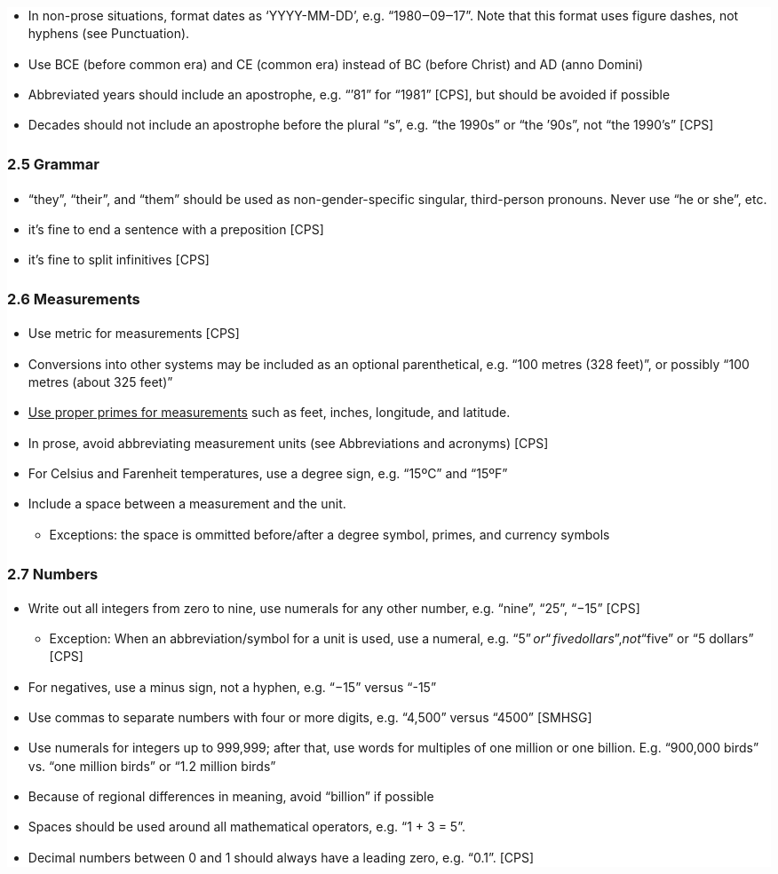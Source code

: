 * In non-prose situations, format dates as ‘YYYY-MM-DD’, e.g. “1980‒09‒17”. Note that this format uses figure dashes, not hyphens (see Punctuation).

* Use BCE (before common era) and CE (common era) instead of BC (before Christ) and AD (anno Domini)

* Abbreviated years should include an apostrophe, e.g. “’81” for “1981” [CPS], but should be avoided if possible

* Decades should not include an apostrophe before the plural “s”, e.g. “the 1990s” or “the ’90s”, not “the 1990’s” [CPS]

### 2.5 Grammar

* “they”, “their”, and “them” should be used as non-gender-specific singular, third-person pronouns. Never use “he or she”, etc.

* it’s fine to end a sentence with a preposition [CPS]

* it’s fine to split infinitives [CPS]


### 2.6 Measurements

* Use metric for measurements [CPS]

* Conversions into other systems may be included as an optional parenthetical, e.g. “100 metres (328 feet)”, or possibly “100 metres (about 325 feet)”

* [Use proper primes for measurements](http://smartquotesforsmartpeople.com/) such as feet, inches, longitude, and latitude.

* In prose, avoid abbreviating measurement units (see Abbreviations and acronyms) [CPS]

* For Celsius and Farenheit temperatures, use a degree sign, e.g. “15ºC” and “15ºF”

* Include a space between a measurement and the unit.

	* Exceptions: the space is ommitted before/after a degree symbol, primes, and currency symbols

### 2.7 Numbers

* Write out all integers from zero to nine, use numerals for any other number, e.g. “nine”, “25”, “−15” [CPS]

	* Exception: When an abbreviation/symbol for a unit is used, use a numeral, e.g. “$5” or “five dollars”, not “$five” or “5 dollars” [CPS]

* For negatives, use a minus sign, not a hyphen, e.g. “−15” versus “-15”

* Use commas to separate numbers with four or more digits, e.g. “4,500” versus “4500” [SMHSG]

* Use numerals for integers up to 999,999; after that, use words for multiples of one million or one billion. E.g. “900,000 birds” vs. “one million birds” or “1.2 million birds”

* Because of regional differences in meaning, avoid “billion” if possible

* Spaces should be used around all mathematical operators, e.g. “1 + 3 = 5”.

* Decimal numbers between 0 and 1 should always have a leading zero, e.g. “0.1”. [CPS]
